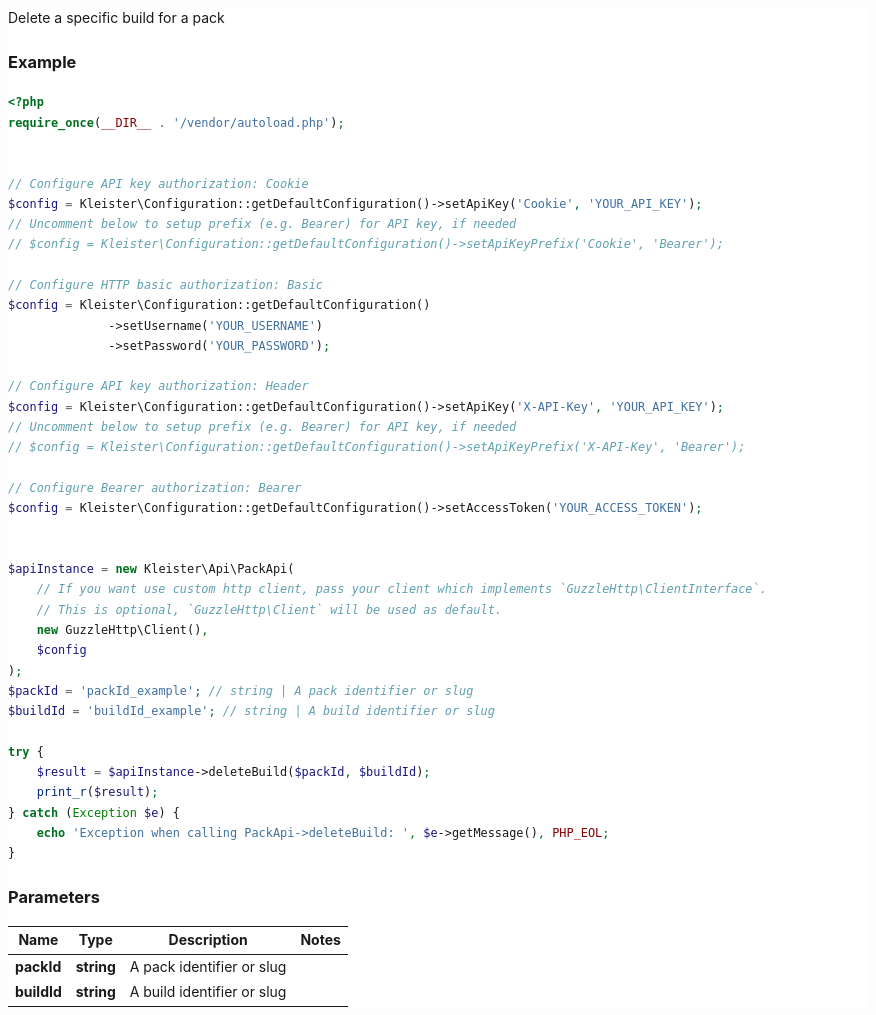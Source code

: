 Delete a specific build for a pack

### Example

```php
<?php
require_once(__DIR__ . '/vendor/autoload.php');


// Configure API key authorization: Cookie
$config = Kleister\Configuration::getDefaultConfiguration()->setApiKey('Cookie', 'YOUR_API_KEY');
// Uncomment below to setup prefix (e.g. Bearer) for API key, if needed
// $config = Kleister\Configuration::getDefaultConfiguration()->setApiKeyPrefix('Cookie', 'Bearer');

// Configure HTTP basic authorization: Basic
$config = Kleister\Configuration::getDefaultConfiguration()
              ->setUsername('YOUR_USERNAME')
              ->setPassword('YOUR_PASSWORD');

// Configure API key authorization: Header
$config = Kleister\Configuration::getDefaultConfiguration()->setApiKey('X-API-Key', 'YOUR_API_KEY');
// Uncomment below to setup prefix (e.g. Bearer) for API key, if needed
// $config = Kleister\Configuration::getDefaultConfiguration()->setApiKeyPrefix('X-API-Key', 'Bearer');

// Configure Bearer authorization: Bearer
$config = Kleister\Configuration::getDefaultConfiguration()->setAccessToken('YOUR_ACCESS_TOKEN');


$apiInstance = new Kleister\Api\PackApi(
    // If you want use custom http client, pass your client which implements `GuzzleHttp\ClientInterface`.
    // This is optional, `GuzzleHttp\Client` will be used as default.
    new GuzzleHttp\Client(),
    $config
);
$packId = 'packId_example'; // string | A pack identifier or slug
$buildId = 'buildId_example'; // string | A build identifier or slug

try {
    $result = $apiInstance->deleteBuild($packId, $buildId);
    print_r($result);
} catch (Exception $e) {
    echo 'Exception when calling PackApi->deleteBuild: ', $e->getMessage(), PHP_EOL;
}
```

### Parameters

| Name | Type | Description  | Notes |
| ------------- | ------------- | ------------- | ------------- |
| **packId** | **string**| A pack identifier or slug | |
| **buildId** | **string**| A build identifier or slug | |
